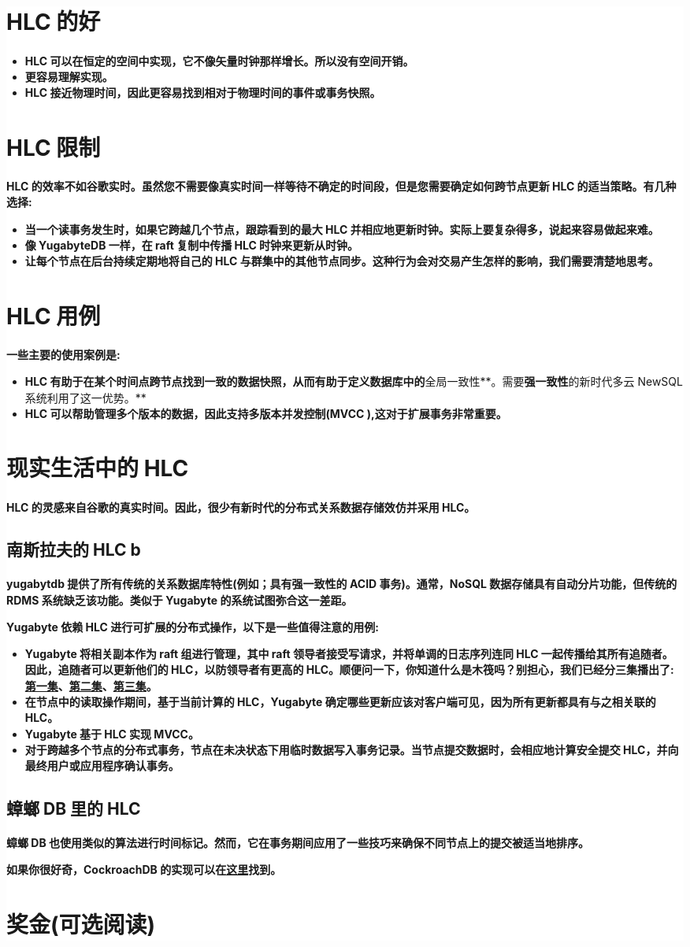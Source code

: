 # **HLC 的好**

*   **HLC 可以在恒定的空间中实现，它不像矢量时钟那样增长。所以没有空间开销。**
*   **更容易理解实现。**
*   **HLC 接近物理时间，因此更容易找到相对于物理时间的事件或事务快照。**

# **HLC 限制**

**HLC 的效率不如谷歌实时。虽然您不需要像真实时间一样等待不确定的时间段，但是您需要确定如何跨节点更新 HLC 的适当策略。有几种选择:**

*   **当一个读事务发生时，如果它跨越几个节点，跟踪看到的最大 HLC 并相应地更新时钟。实际上要复杂得多，说起来容易做起来难。**
*   **像 YugabyteDB 一样，在 raft 复制中传播 HLC 时钟来更新从时钟。**
*   **让每个节点在后台持续定期地将自己的 HLC 与群集中的其他节点同步。这种行为会对交易产生怎样的影响，我们需要清楚地思考。**

# **HLC 用例**

**一些主要的使用案例是:**

*   **HLC 有助于在某个时间点跨节点找到一致的数据快照，从而有助于定义数据库中的**全局一致性**。需要**强一致性**的新时代多云 NewSQL 系统利用了这一优势。**
*   **HLC 可以帮助管理多个版本的数据，因此支持多版本并发控制(MVCC ),这对于扩展事务非常重要。**

# **现实生活中的 HLC**

**HLC 的灵感来自谷歌的真实时间。因此，很少有新时代的分布式关系数据存储效仿并采用 HLC。**

## **南斯拉夫的 HLC b**

**yugabytdb 提供了所有传统的关系数据库特性(例如；具有强一致性的 ACID 事务)。通常，NoSQL 数据存储具有自动分片功能，但传统的 RDMS 系统缺乏该功能。类似于 Yugabyte 的系统试图弥合这一差距。**

**Yugabyte 依赖 HLC 进行可扩展的分布式操作，以下是一些值得注意的用例:**

*   **Yugabyte 将相关副本作为 raft 组进行管理，其中 raft 领导者接受写请求，并将单调的日志序列连同 HLC 一起传播给其所有追随者。因此，追随者可以更新他们的 HLC，以防领导者有更高的 HLC。顺便问一下，你知道什么是木筏吗？别担心，我们已经分三集播出了:[第一集](https://codeburst.io/making-sense-of-the-raft-distributed-consensus-algorithm-part-1-3ecf90b0b361)、[第二集](https://codeburst.io/making-sense-of-the-raft-distributed-consensus-algorithm-part-2-4f12057b019a)、[第三集](https://codeburst.io/making-sense-of-the-raft-distributed-consensus-algorithm-part-3-9f3a5cdba514)。**
*   **在节点中的读取操作期间，基于当前计算的 HLC，Yugabyte 确定哪些更新应该对客户端可见，因为所有更新都具有与之相关联的 HLC。**
*   **Yugabyte 基于 HLC 实现 MVCC。**
*   **对于跨越多个节点的分布式事务，节点在未决状态下用临时数据写入事务记录。当节点提交数据时，会相应地计算安全提交 HLC，并向最终用户或应用程序确认事务。**

## **蟑螂 DB 里的 HLC**

**蟑螂 DB 也使用类似的算法进行时间标记。然而，它在事务期间应用了一些技巧来确保不同节点上的提交被适当地排序。**

**如果你很好奇，CockroachDB 的实现可以在[这里](https://github.com/cockroachdb/cockroach/blob/master/pkg/util/hlc/hlc.go)找到。**

# **奖金(可选阅读)**
